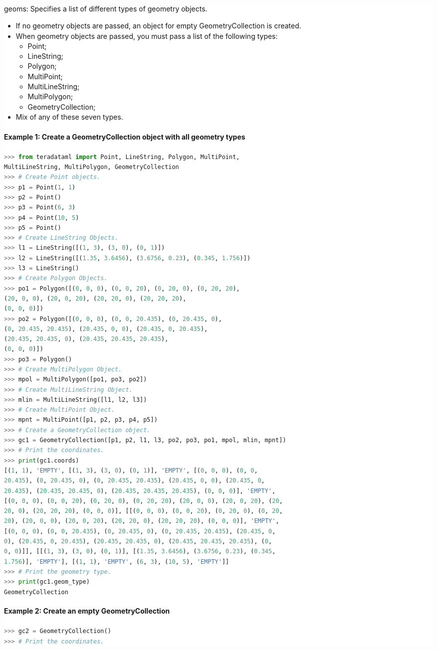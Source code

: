 geoms: Specifies a list of different types of geometry objects.
* If no geometry objects are passed, an object for empty GeometryCollection is created.
* When geometry objects are passed, you must pass a list of the following types:
  * Point;
  * LineString;
  * Polygon;
  * MultiPoint;
  * MultiLineString;
  * MultiPolygon;
  * GeometryCollection;
* Mix of any of these seven types.
#### Example 1: Create a GeometryCollection object with all geometry types
```python
>>> from teradataml import Point, LineString, Polygon, MultiPoint,
MultiLineString, MultiPolygon, GeometryCollection
>>> # Create Point objects.
>>> p1 = Point(1, 1)
>>> p2 = Point()
>>> p3 = Point(6, 3)
>>> p4 = Point(10, 5)
>>> p5 = Point()
>>> # Create LineString Objects.
>>> l1 = LineString([(1, 3), (3, 0), (0, 1)])
>>> l2 = LineString([(1.35, 3.6456), (3.6756, 0.23), (0.345, 1.756)])
>>> l3 = LineString()
>>> # Create Polygon Objects.
>>> po1 = Polygon([(0, 0, 0), (0, 0, 20), (0, 20, 0), (0, 20, 20),
(20, 0, 0), (20, 0, 20), (20, 20, 0), (20, 20, 20),
(0, 0, 0)])
>>> po2 = Polygon([(0, 0, 0), (0, 0, 20.435), (0, 20.435, 0),
(0, 20.435, 20.435), (20.435, 0, 0), (20.435, 0, 20.435),
(20.435, 20.435, 0), (20.435, 20.435, 20.435),
(0, 0, 0)])
>>> po3 = Polygon()
>>> # Create MultiPolygon Object.
>>> mpol = MultiPolygon([po1, po3, po2])
>>> # Create MultiLineString Object.
>>> mlin = MultiLineString([l1, l2, l3])
>>> # Create MultiPoint Object.
>>> mpnt = MultiPoint([p1, p2, p3, p4, p5])
>>> # Create a GeometryCollection object.
>>> gc1 = GeometryCollection([p1, p2, l1, l3, po2, po3, po1, mpol, mlin, mpnt])
>>> # Print the coordinates.
>>> print(gc1.coords)
[(1, 1), 'EMPTY', [(1, 3), (3, 0), (0, 1)], 'EMPTY', [(0, 0, 0), (0, 0,
20.435), (0, 20.435, 0), (0, 20.435, 20.435), (20.435, 0, 0), (20.435, 0,
20.435), (20.435, 20.435, 0), (20.435, 20.435, 20.435), (0, 0, 0)], 'EMPTY',
[(0, 0, 0), (0, 0, 20), (0, 20, 0), (0, 20, 20), (20, 0, 0), (20, 0, 20), (20,
20, 0), (20, 20, 20), (0, 0, 0)], [[(0, 0, 0), (0, 0, 20), (0, 20, 0), (0, 20,
20), (20, 0, 0), (20, 0, 20), (20, 20, 0), (20, 20, 20), (0, 0, 0)], 'EMPTY',
[(0, 0, 0), (0, 0, 20.435), (0, 20.435, 0), (0, 20.435, 20.435), (20.435, 0,
0), (20.435, 0, 20.435), (20.435, 20.435, 0), (20.435, 20.435, 20.435), (0,
0, 0)]], [[(1, 3), (3, 0), (0, 1)], [(1.35, 3.6456), (3.6756, 0.23), (0.345,
1.756)], 'EMPTY'], [(1, 1), 'EMPTY', (6, 3), (10, 5), 'EMPTY']]
>>> # Print the geometry type.
>>> print(gc1.geom_type)
GeometryCollection
```
#### Example 2: Create an empty GeometryCollection
```python
>>> gc2 = GeometryCollection()
>>> # Print the coordinates.
```